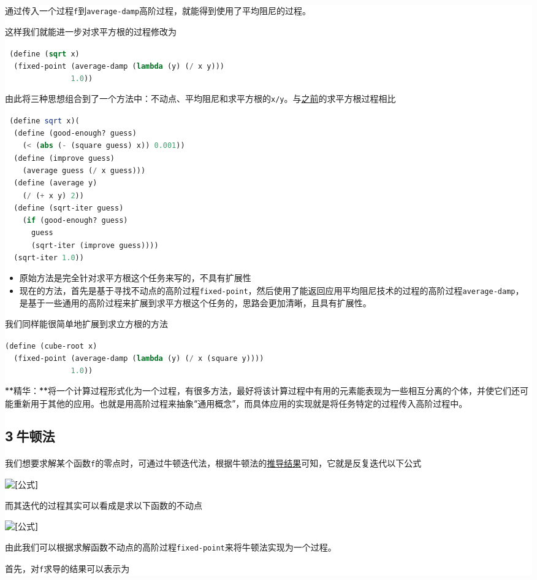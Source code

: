 通过传入一个过程`f`到`average-damp`高阶过程，就能得到使用了平均阻尼的过程。

这样我们就能进一步对求平方根的过程修改为

```scheme
 (define (sqrt x)
  (fixed-point (average-damp (lambda (y) (/ x y)))
               1.0)) 
```

由此将三种思想组合到了一个方法中：不动点、平均阻尼和求平方根的`x/y`。与[之前](https://zhuanlan.zhihu.com/p/132339903)的求平方根过程相比

```scheme
 (define sqrt x)(
  (define (good-enough? guess)
    (< (abs (- (square guess) x)) 0.001))
  (define (improve guess)
    (average guess (/ x guess)))
  (define (average y)
    (/ (+ x y) 2))
  (define (sqrt-iter guess)
    (if (good-enough? guess)
      guess
      (sqrt-iter (improve guess))))
  (sqrt-iter 1.0))
```

- 原始方法是完全针对求平方根这个任务来写的，不具有扩展性
- 现在的方法，首先是基于寻找不动点的高阶过程`fixed-point`，然后使用了能返回应用平均阻尼技术的过程的高阶过程`average-damp`，是基于一些通用的高阶过程来扩展到求平方根这个任务的，思路会更加清晰，且具有扩展性。

我们同样能很简单地扩展到求立方根的方法

```scheme
(define (cube-root x)
  (fixed-point (average-damp (lambda (y) (/ x (square y))))
               1.0)) 
```

**精华：**将一个计算过程形式化为一个过程，有很多方法，最好将该计算过程中有用的元素能表现为一些相互分离的个体，并使它们还可能重新用于其他的应用。也就是用高阶过程来抽象“通用概念”，而具体应用的实现就是将任务特定的过程传入高阶过程中。

## 3 牛顿法

我们想要求解某个函数`f`的零点时，可通过牛顿迭代法，根据牛顿法的[推导结果](https://link.zhihu.com/?target=https%3A//baike.baidu.com/item/%E7%89%9B%E9%A1%BF%E8%BF%AD%E4%BB%A3%E6%B3%95/10887580%3Ffromtitle%3D%E7%89%9B%E9%A1%BF%E6%B3%95%26fromid%3D1384129)可知，它就是反复迭代以下公式

![[公式]](https://www.zhihu.com/equation?tex=x_%7Bn%2B1%7D%3Dx_n-%5Cfrac%7Bf%28x_n%29%7D%7Bf%27%28x_n%29%7D)

而其迭代的过程其实可以看成是求以下函数的不动点

![[公式]](https://www.zhihu.com/equation?tex=g%28x%29%3Dx-%5Cfrac%7Bf%28x%29%7D%7Bf%27%28x%29%7D)

由此我们可以根据求解函数不动点的高阶过程`fixed-point`来将牛顿法实现为一个过程。

首先，对`f`求导的结果可以表示为
